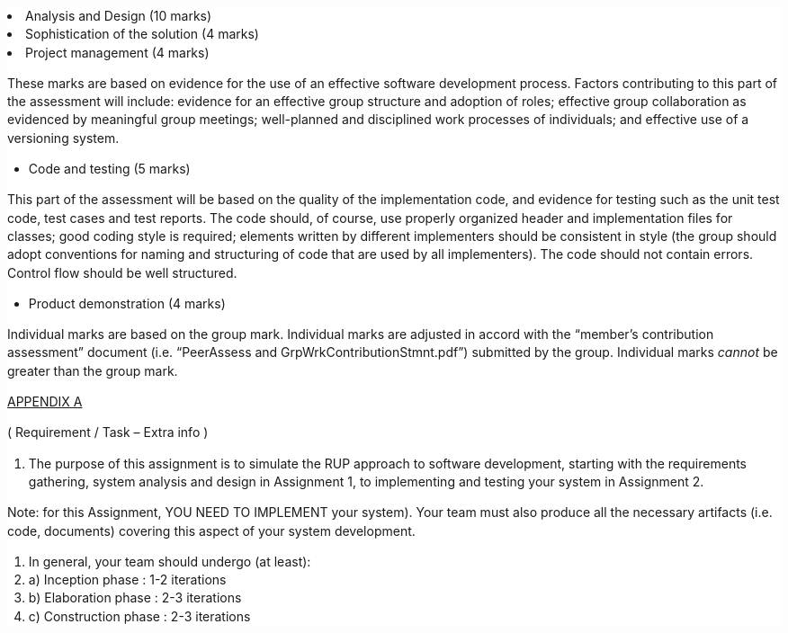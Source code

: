  <li>Analysis and Design (10 marks)</li>

 <li>Sophistication of the solution (4 marks)</li>

 <li>Project management (4 marks)</li>

</ul>

These marks are based on evidence for the use of an effective software development process. Factors contributing to this part of the assessment will include: evidence for an effective group structure and adoption of roles; effective group collaboration as evidenced by meaningful group meetings; well-planned and disciplined work processes of individuals; and effective use of a versioning system.

<ul>

 <li>Code and testing (5 marks)</li>

</ul>

This part of the assessment will be based on the quality of the implementation code, and evidence for testing such as the unit test code, test cases and test reports. The code should, of course, use properly organized header and implementation files for classes; good coding style is required; elements written by different implementers should be consistent in style (the group should adopt conventions for naming and structuring of code that are used by all implementers).  The code should not contain errors.  Control flow should be well structured.

<ul>

 <li>Product demonstration (4 marks)</li>

</ul>

Individual marks are based on the group mark.  Individual marks are adjusted in accord with the “member’s contribution assessment” document (i.e. “PeerAssess and GrpWrkContributionStmnt.pdf”) submitted by the group. Individual marks <em>cannot</em> be greater than the group mark.

<u>APPENDIX A</u>

( Requirement / Task – Extra info )

<ol>

 <li>The purpose of this assignment is to simulate the RUP approach to software development, starting with the requirements gathering, system analysis and design in Assignment 1, to implementing and testing your system in Assignment 2.</li>

</ol>

Note: for this Assignment, YOU NEED TO IMPLEMENT your system). Your team must also       produce all the necessary artifacts (i.e. code, documents) covering this aspect of your       system development.

<ol>

 <li>In general, your team should undergo (at least):</li>

 <li>a) Inception phase : 1-2 iterations</li>

 <li>b) Elaboration phase : 2-3 iterations</li>

 <li>c) Construction phase : 2-3 iterations</li>
